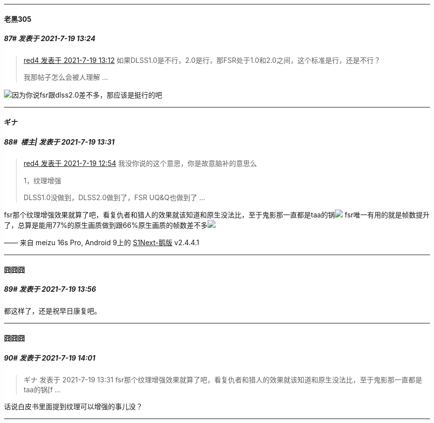 
*****

####  老黑305  
##### 87#       发表于 2021-7-19 13:24


<blockquote><a href="httphttps://bbs.saraba1st.com/2b/forum.php?mod=redirect&amp;goto=findpost&amp;pid=52018693&amp;ptid=2016075" target="_blank">red4 发表于 2021-7-19 13:12</a>
如果DLSS1.0是不行，2.0是行，那FSR处于1.0和2.0之间，这个标准是行，还是不行？

我那帖子怎么会被人理解 ...</blockquote>
<img src="https://static.saraba1st.com/image/smiley/face2017/049.png" referrerpolicy="no-referrer">因为你说fsr跟dlss2.0差不多，那应该是挺行的吧


*****

####  ギナ  
##### 88#         楼主| 发表于 2021-7-19 13:31


<blockquote><a href="httphttps://bbs.saraba1st.com/2b/forum.php?mod=redirect&amp;goto=findpost&amp;pid=52018468&amp;ptid=2016075" target="_blank">red4 发表于 2021-7-19 12:54</a>
我没你说的这个意思，你是故意脑补的意思么

1，纹理增强

DLSS1.0没做到，DLSS2.0做到了，FSR UQ&amp;Q也做到了 ...</blockquote>
fsr那个纹理增强效果就算了吧，看复仇者和猎人的效果就该知道和原生没法比，至于鬼影那一直都是taa的锅<img src="https://static.saraba1st.com/image/smiley/face2017/065.png" referrerpolicy="no-referrer">
fsr唯一有用的就是帧数提升了，总算是能用77%的原生画质做到跟66%原生画质的帧数差不多<img src="https://static.saraba1st.com/image/smiley/face2017/051.png" referrerpolicy="no-referrer">

—— 来自 meizu 16s Pro, Android 9上的 [S1Next-鹅版](https://github.com/ykrank/S1-Next/releases) v2.4.4.1


*****

####  囧囧囧  
##### 89#       发表于 2021-7-19 13:56


都这样了，还是祝早日康复吧。


*****

####  囧囧囧  
##### 90#       发表于 2021-7-19 14:01


<blockquote>ギナ 发表于 2021-7-19 13:31
fsr那个纹理增强效果就算了吧，看复仇者和猎人的效果就该知道和原生没法比，至于鬼影那一直都是taa的锅[f ...</blockquote>
话说白皮书里面提到纹理可以增强的事儿没？




*****

